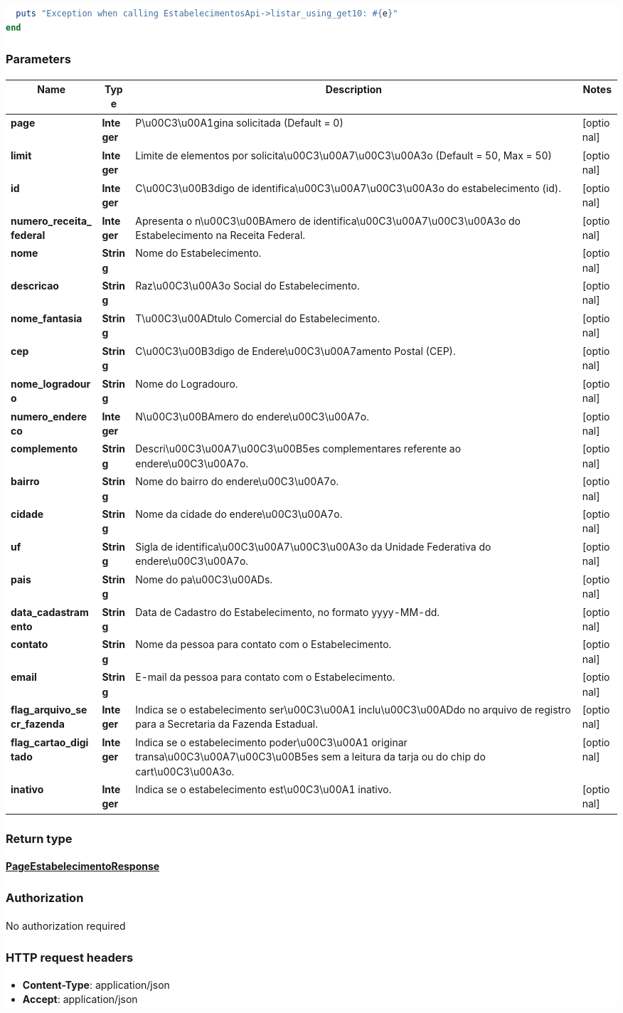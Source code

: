 ```ruby
  puts "Exception when calling EstabelecimentosApi->listar_using_get10: #{e}"
end
```

### Parameters

Name | Type | Description  | Notes
------------- | ------------- | ------------- | -------------
 **page** | **Integer**| P\u00C3\u00A1gina solicitada (Default = 0) | [optional] 
 **limit** | **Integer**| Limite de elementos por solicita\u00C3\u00A7\u00C3\u00A3o (Default = 50, Max = 50) | [optional] 
 **id** | **Integer**| C\u00C3\u00B3digo de identifica\u00C3\u00A7\u00C3\u00A3o do estabelecimento (id). | [optional] 
 **numero_receita_federal** | **Integer**| Apresenta o n\u00C3\u00BAmero de identifica\u00C3\u00A7\u00C3\u00A3o do Estabelecimento na Receita Federal. | [optional] 
 **nome** | **String**| Nome do Estabelecimento. | [optional] 
 **descricao** | **String**| Raz\u00C3\u00A3o Social do Estabelecimento. | [optional] 
 **nome_fantasia** | **String**| T\u00C3\u00ADtulo Comercial do Estabelecimento. | [optional] 
 **cep** | **String**| C\u00C3\u00B3digo de Endere\u00C3\u00A7amento Postal (CEP). | [optional] 
 **nome_logradouro** | **String**| Nome do Logradouro. | [optional] 
 **numero_endereco** | **Integer**| N\u00C3\u00BAmero do endere\u00C3\u00A7o. | [optional] 
 **complemento** | **String**| Descri\u00C3\u00A7\u00C3\u00B5es complementares referente ao endere\u00C3\u00A7o. | [optional] 
 **bairro** | **String**| Nome do bairro do endere\u00C3\u00A7o. | [optional] 
 **cidade** | **String**| Nome da cidade do endere\u00C3\u00A7o. | [optional] 
 **uf** | **String**| Sigla de identifica\u00C3\u00A7\u00C3\u00A3o da Unidade Federativa do endere\u00C3\u00A7o. | [optional] 
 **pais** | **String**| Nome do pa\u00C3\u00ADs. | [optional] 
 **data_cadastramento** | **String**| Data de Cadastro do Estabelecimento, no formato yyyy-MM-dd. | [optional] 
 **contato** | **String**| Nome da pessoa para contato com o Estabelecimento. | [optional] 
 **email** | **String**| E-mail da pessoa para contato com o Estabelecimento. | [optional] 
 **flag_arquivo_secr_fazenda** | **Integer**| Indica se o estabelecimento ser\u00C3\u00A1 inclu\u00C3\u00ADdo no arquivo de registro para a Secretaria da Fazenda Estadual. | [optional] 
 **flag_cartao_digitado** | **Integer**| Indica se o estabelecimento poder\u00C3\u00A1 originar transa\u00C3\u00A7\u00C3\u00B5es sem a leitura da tarja ou do chip do cart\u00C3\u00A3o. | [optional] 
 **inativo** | **Integer**| Indica se o estabelecimento est\u00C3\u00A1 inativo. | [optional] 


### Return type

[**PageEstabelecimentoResponse**](PageEstabelecimentoResponse.md)

### Authorization

No authorization required

### HTTP request headers

 - **Content-Type**: application/json
 - **Accept**: application/json
